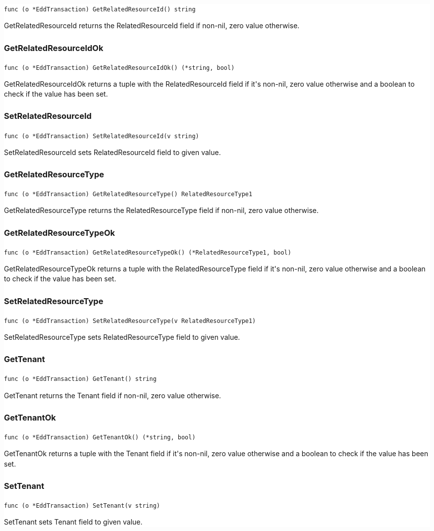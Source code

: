 `func (o *EddTransaction) GetRelatedResourceId() string`

GetRelatedResourceId returns the RelatedResourceId field if non-nil, zero value otherwise.

### GetRelatedResourceIdOk

`func (o *EddTransaction) GetRelatedResourceIdOk() (*string, bool)`

GetRelatedResourceIdOk returns a tuple with the RelatedResourceId field if it's non-nil, zero value otherwise
and a boolean to check if the value has been set.

### SetRelatedResourceId

`func (o *EddTransaction) SetRelatedResourceId(v string)`

SetRelatedResourceId sets RelatedResourceId field to given value.


### GetRelatedResourceType

`func (o *EddTransaction) GetRelatedResourceType() RelatedResourceType1`

GetRelatedResourceType returns the RelatedResourceType field if non-nil, zero value otherwise.

### GetRelatedResourceTypeOk

`func (o *EddTransaction) GetRelatedResourceTypeOk() (*RelatedResourceType1, bool)`

GetRelatedResourceTypeOk returns a tuple with the RelatedResourceType field if it's non-nil, zero value otherwise
and a boolean to check if the value has been set.

### SetRelatedResourceType

`func (o *EddTransaction) SetRelatedResourceType(v RelatedResourceType1)`

SetRelatedResourceType sets RelatedResourceType field to given value.


### GetTenant

`func (o *EddTransaction) GetTenant() string`

GetTenant returns the Tenant field if non-nil, zero value otherwise.

### GetTenantOk

`func (o *EddTransaction) GetTenantOk() (*string, bool)`

GetTenantOk returns a tuple with the Tenant field if it's non-nil, zero value otherwise
and a boolean to check if the value has been set.

### SetTenant

`func (o *EddTransaction) SetTenant(v string)`

SetTenant sets Tenant field to given value.
